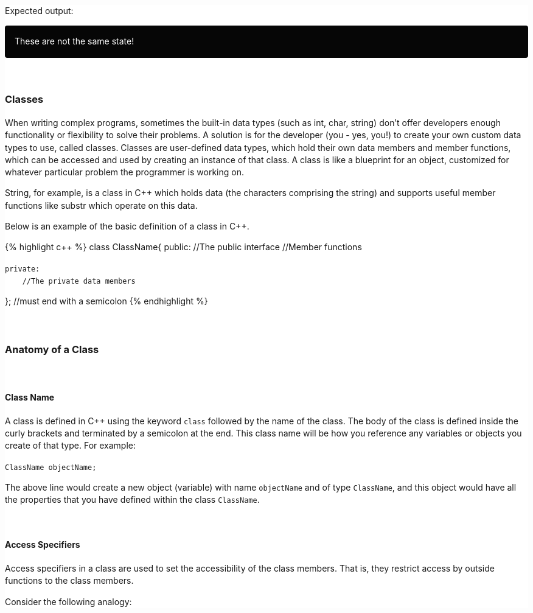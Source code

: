 Expected output:

<div markdown="ol" style="margin-bottom: 10px; margin-top: 10px; overflow: hidden; color: #ffffff; background-color:rgb(6, 6, 6); border-color: #bce8f1; padding: 15px; border: 1px solid transparent; border-radius: 4px;">
These are not the same state!
</div>



&nbsp;&nbsp;&nbsp;
### Classes
When writing complex programs, sometimes the built-in data types (such as int, char, string) don’t offer developers enough functionality or flexibility to solve their problems. A solution is for the developer (you - yes, you!) to create your own custom data types to use, called classes. Classes are user-defined data types, which hold their own data members and member functions, which can be accessed and used by creating an instance of that class. A class is like a blueprint for an object, customized for whatever particular problem the programmer is working on.

String, for example, is a class in C++ which holds data (the characters comprising the string) and supports useful member functions like substr which operate on this data.

Below is an example of the basic definition of a class in C++.

{% highlight c++ %}
class ClassName{
    public:
        //The public interface
        //Member functions

    private:
        //The private data members
}; //must end with a semicolon
{% endhighlight %}

&nbsp;&nbsp;&nbsp;
### Anatomy of a Class
&nbsp;&nbsp;
#### Class Name
A class is defined in C++ using the keyword `class` followed by the name of the class. The body of the class is defined inside the curly brackets and terminated by a semicolon at the end. This class name will be how you reference any variables or objects you create of that type. For example: 

`ClassName objectName;`

The above line would create a new object (variable) with name `objectName` and of type `ClassName`, and this object would have all the properties that you have defined within the class `ClassName`.

&nbsp;&nbsp;
#### Access Specifiers
Access specifiers in a class are used to set the accessibility of the class members. That is, they restrict access by outside functions to the class members.

Consider the following analogy:
